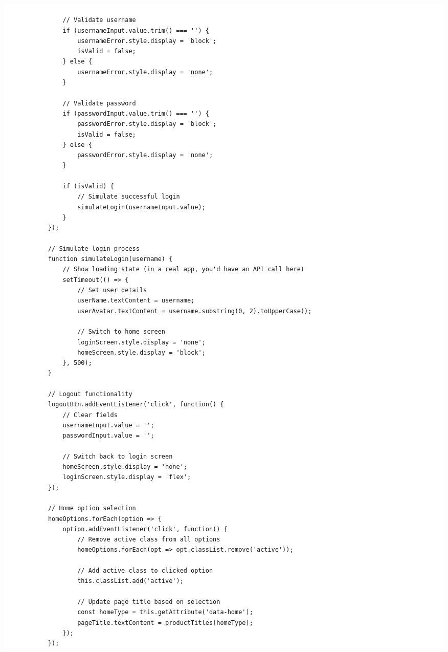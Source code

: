 ```html

                // Validate username
                if (usernameInput.value.trim() === '') {
                    usernameError.style.display = 'block';
                    isValid = false;
                } else {
                    usernameError.style.display = 'none';
                }

                // Validate password
                if (passwordInput.value.trim() === '') {
                    passwordError.style.display = 'block';
                    isValid = false;
                } else {
                    passwordError.style.display = 'none';
                }

                if (isValid) {
                    // Simulate successful login
                    simulateLogin(usernameInput.value);
                }
            });

            // Simulate login process
            function simulateLogin(username) {
                // Show loading state (in a real app, you'd have an API call here)
                setTimeout(() => {
                    // Set user details
                    userName.textContent = username;
                    userAvatar.textContent = username.substring(0, 2).toUpperCase();
                    
                    // Switch to home screen
                    loginScreen.style.display = 'none';
                    homeScreen.style.display = 'block';
                }, 500);
            }

            // Logout functionality
            logoutBtn.addEventListener('click', function() {
                // Clear fields
                usernameInput.value = '';
                passwordInput.value = '';
                
                // Switch back to login screen
                homeScreen.style.display = 'none';
                loginScreen.style.display = 'flex';
            });

            // Home option selection
            homeOptions.forEach(option => {
                option.addEventListener('click', function() {
                    // Remove active class from all options
                    homeOptions.forEach(opt => opt.classList.remove('active'));
                    
                    // Add active class to clicked option
                    this.classList.add('active');
                    
                    // Update page title based on selection
                    const homeType = this.getAttribute('data-home');
                    pageTitle.textContent = productTitles[homeType];
                });
            });

```
